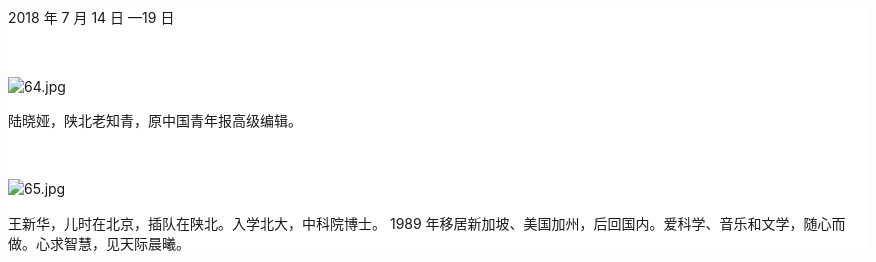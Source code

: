  <p class="p3">
  <span class="s1">
   2018
  </span>
  <span class="s3">
   年
  </span>
  <span class="s1">
   7
  </span>
  <span class="s3">
   月
  </span>
  <span class="s1">
   14
  </span>
  <span class="s3">
   日
  </span>
  <span class="s1">
   —19
  </span>
  <span class="s3">
   日
  </span>
 </p>
 <p class="p1">
  <span class="s1">
  </span>
  <br/>
 </p>
 <p class="p3">
  <span class="s1">
   <img alt="64.jpg" border="0" height="380" src="http://mjlsh.usc.cuhk.edu.hk/medias/contents/4738/64.jpg" width="500"/>
  </span>
 </p>
 <p class="p2">
  <span class="s1">
   陆晓娅，陕北老知青，原中国青年报高级编辑。
  </span>
 </p>
 <p class="p1">
  <span class="s1">
  </span>
  <br/>
 </p>
 <p class="p3">
  <span class="s1">
   <img alt="65.jpg" border="0" height="469" src="http://mjlsh.usc.cuhk.edu.hk/medias/contents/4738/65.jpg" width="360"/>
  </span>
 </p>
 <p class="p2">
  <span class="s1">
   王新华，儿时在北京，插队在陕北。入学北大，中科院博士。
  </span>
  <span class="s2">
   1989
  </span>
  <span class="s1">
   年移居新加坡、美国加州，后回国内。爱科学、音乐和文学，随心而做。心求智慧，见天际晨曦。
  </span>
 </p>